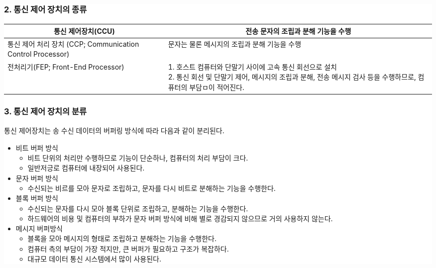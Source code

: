### 2. 통신 제어 장치의 종류

| 통신 제어장치(CCU)                                       | 전송 문자의 조립과 분해 기능을 수행                                                                                          |
| -------------------------------------------------- | ------------------------------------------------------------------------------------------------------------- |
| 통신 제어 처리 장치 (CCP; Communication Control Processor) | 문자는 물론 메시지의 조립과 분해 기능을 수행                                                                                     |
| 전처리기(FEP; Front-End Processor)                     | 1. 호스트 컴퓨터와 단말기 사이에 고속 통신 회선으로 설치 <br/>  2. 통신 회선 및 단말기 제어, 메시지의 조립과 분해, 전송 메시지 검사 등을 수행하므로, 컴퓨터의 부담ㅁ이 적어진다. |

### 3. 통신 제어 장치의 분류

통신 제어장치는 송 수신 데이터의 버퍼링 방식에 따라 다음과 같이 분리된다.

- 비트 버퍼 방식
  - 비트 단위의 처리만 수행하므로 기능이 단순하나, 컴퓨터의 처리 부담이 크다.
  - 일반저긍로 컴퓨터에 내장되어 사용된다.
- 문자 버퍼 방식
  - 수신되는 비르를 모아 문자로 조립하고, 문자를 다시 비트로 분해하는 기능을 수행한다.
- 블록 버퍼 방식
  - 수신되는 문자를 다시 모아 블록 단위로 조립하고, 분해하는 기능을 수행한다.
  - 하드웨어의 비용 및 컴퓨터의 부하가 문자 버퍼 방식에 비해 별로 경감되지 않으므로 거의 사용하지 않는다.
- 메시지 버퍼방식
  - 블록을 모아 메시지의 형태로 조립하고 분해하는 기능을 수행한다.
  - 컴퓨터 측의 부담이 가장 적지만, 큰 버퍼가 필요하고 구조가 복잡하다.
  - 대규모 데이터 통신 시스템에서 많이 사용된다.
